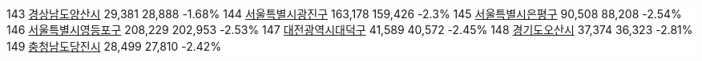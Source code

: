   <tr class="item">
    <td>143</td>
    <td><a href="/apt/경상남도양산시">경상남도양산시</a></td>
    <td>29,381</td>
    <td>28,888</td>
    <td>-1.68%</td>
  </tr>

  <tr class="item">
    <td>144</td>
    <td><a href="/apt/서울특별시광진구">서울특별시광진구</a></td>
    <td>163,178</td>
    <td>159,426</td>
    <td>-2.3%</td>
  </tr>

  <tr class="item">
    <td>145</td>
    <td><a href="/apt/서울특별시은평구">서울특별시은평구</a></td>
    <td>90,508</td>
    <td>88,208</td>
    <td>-2.54%</td>
  </tr>

  <tr class="item">
    <td>146</td>
    <td><a href="/apt/서울특별시영등포구">서울특별시영등포구</a></td>
    <td>208,229</td>
    <td>202,953</td>
    <td>-2.53%</td>
  </tr>

  <tr class="item">
    <td>147</td>
    <td><a href="/apt/대전광역시대덕구">대전광역시대덕구</a></td>
    <td>41,589</td>
    <td>40,572</td>
    <td>-2.45%</td>
  </tr>

  <tr class="item">
    <td>148</td>
    <td><a href="/apt/경기도오산시">경기도오산시</a></td>
    <td>37,374</td>
    <td>36,323</td>
    <td>-2.81%</td>
  </tr>

  <tr class="item">
    <td>149</td>
    <td><a href="/apt/충청남도당진시">충청남도당진시</a></td>
    <td>28,499</td>
    <td>27,810</td>
    <td>-2.42%</td>
  </tr>
